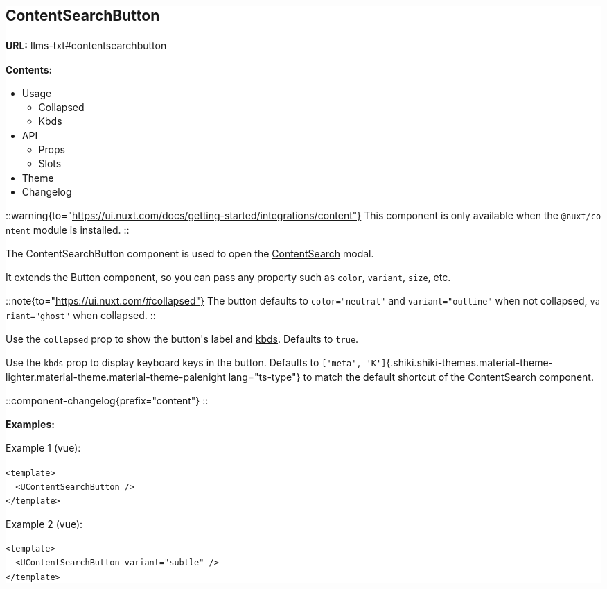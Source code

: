 
## ContentSearchButton

**URL:** llms-txt#contentsearchbutton

**Contents:**
- Usage
  - Collapsed
  - Kbds
- API
  - Props
  - Slots
- Theme
- Changelog

::warning{to="https://ui.nuxt.com/docs/getting-started/integrations/content"}
This component is only available when the `@nuxt/content` module is installed.
::

The ContentSearchButton component is used to open the [ContentSearch](https://ui.nuxt.com/docs/components/content-search) modal.

It extends the [Button](https://ui.nuxt.com/docs/components/button) component, so you can pass any property such as `color`, `variant`, `size`, etc.

::note{to="https://ui.nuxt.com/#collapsed"}
The button defaults to `color="neutral"` and `variant="outline"` when not collapsed, `variant="ghost"` when collapsed.
::

Use the `collapsed` prop to show the button's label and [kbds](https://ui.nuxt.com/#kbds). Defaults to `true`.

Use the `kbds` prop to display keyboard keys in the button. Defaults to `['meta', 'K']`{.shiki.shiki-themes.material-theme-lighter.material-theme.material-theme-palenight lang="ts-type"} to match the default shortcut of the [ContentSearch](https://ui.nuxt.com/docs/components/content-search#shortcut) component.

::component-changelog{prefix="content"}
::

**Examples:**

Example 1 (vue):
```vue
<template>
  <UContentSearchButton />
</template>
```

Example 2 (vue):
```vue
<template>
  <UContentSearchButton variant="subtle" />
</template>
```
